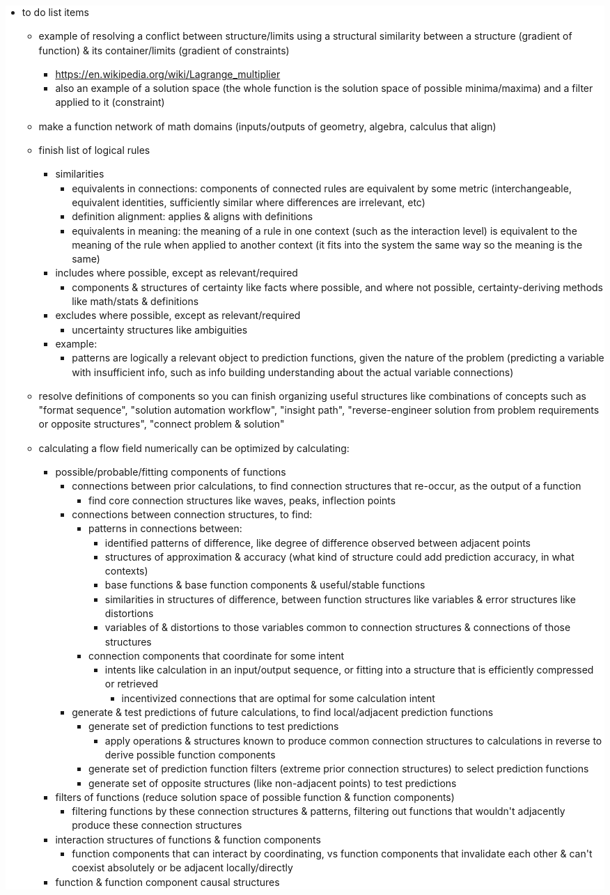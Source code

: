 - to do list items

    - example of resolving a conflict between structure/limits using a structural similarity between a structure (gradient of function) & its container/limits (gradient of constraints)
      - https://en.wikipedia.org/wiki/Lagrange_multiplier
      - also an example of a solution space (the whole function is the solution space of possible minima/maxima) and a filter applied to it (constraint)

    - make a function network of math domains (inputs/outputs of geometry, algebra, calculus that align)
    - finish list of logical rules
      - similarities
        - equivalents in connections: components of connected rules are equivalent by some metric (interchangeable, equivalent identities, sufficiently similar where differences are irrelevant, etc)
        - definition alignment: applies & aligns with definitions
        - equivalents in meaning: the meaning of a rule in one context (such as the interaction level) is equivalent to the meaning of the rule when applied to another context (it fits into the system the same way so the meaning is the same)
      - includes where possible, except as relevant/required
        - components & structures of certainty like facts where possible, and where not possible, certainty-deriving methods like math/stats & definitions
      - excludes where possible, except as relevant/required
        - uncertainty structures like ambiguities
      - example:
        - patterns are logically a relevant object to prediction functions, given the nature of the problem (predicting a variable with insufficient info, such as info building understanding about the actual variable connections)
  
    - resolve definitions of components so you can finish organizing useful structures like combinations of concepts such as "format sequence", "solution automation workflow", "insight path", "reverse-engineer solution from problem requirements or opposite structures", "connect problem & solution"


    - calculating a flow field numerically can be optimized by calculating:
      - possible/probable/fitting components of functions 
        - connections between prior calculations, to find connection structures that re-occur, as the output of a function
          - find core connection structures like waves, peaks, inflection points
        - connections between connection structures, to find: 
          - patterns in connections between:
              - identified patterns of difference, like degree of difference observed between adjacent points
              - structures of approximation & accuracy (what kind of structure could add prediction accuracy, in what contexts)
              - base functions & base function components & useful/stable functions
              - similarities in structures of difference, between function structures like variables & error structures like distortions
            - variables of & distortions to those variables common to connection structures & connections of those structures
          - connection components that coordinate for some intent
            - intents like calculation in an input/output sequence, or fitting into a structure that is efficiently compressed or retrieved
              - incentivized connections that are optimal for some calculation intent
        - generate & test predictions of future calculations, to find local/adjacent prediction functions
          - generate set of prediction functions to test predictions
            - apply operations & structures known to produce common connection structures to calculations in reverse to derive possible function components
          - generate set of prediction function filters (extreme prior connection structures) to select prediction functions
          - generate set of opposite structures (like non-adjacent points) to test predictions
      - filters of functions (reduce solution space of possible function & function components)
        - filtering functions by these connection structures & patterns, filtering out functions that wouldn't adjacently produce these connection structures
      - interaction structures of functions & function components
        - function components that can interact by coordinating, vs function components that invalidate each other & can't coexist absolutely or be adjacent locally/directly
      - function & function component causal structures